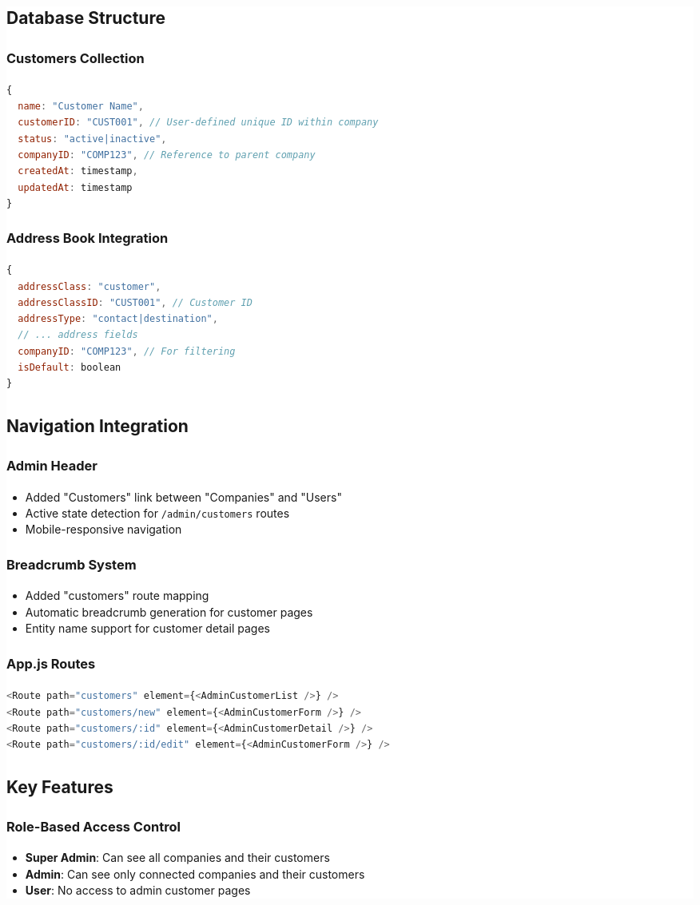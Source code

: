 ## Database Structure

### Customers Collection
```javascript
{
  name: "Customer Name",
  customerID: "CUST001", // User-defined unique ID within company
  status: "active|inactive",
  companyID: "COMP123", // Reference to parent company
  createdAt: timestamp,
  updatedAt: timestamp
}
```

### Address Book Integration
```javascript
{
  addressClass: "customer",
  addressClassID: "CUST001", // Customer ID
  addressType: "contact|destination",
  // ... address fields
  companyID: "COMP123", // For filtering
  isDefault: boolean
}
```

## Navigation Integration

### Admin Header
- Added "Customers" link between "Companies" and "Users"
- Active state detection for `/admin/customers` routes
- Mobile-responsive navigation

### Breadcrumb System
- Added "customers" route mapping
- Automatic breadcrumb generation for customer pages
- Entity name support for customer detail pages

### App.js Routes
```javascript
<Route path="customers" element={<AdminCustomerList />} />
<Route path="customers/new" element={<AdminCustomerForm />} />
<Route path="customers/:id" element={<AdminCustomerDetail />} />
<Route path="customers/:id/edit" element={<AdminCustomerForm />} />
```

## Key Features

### Role-Based Access Control
- **Super Admin**: Can see all companies and their customers
- **Admin**: Can see only connected companies and their customers
- **User**: No access to admin customer pages
